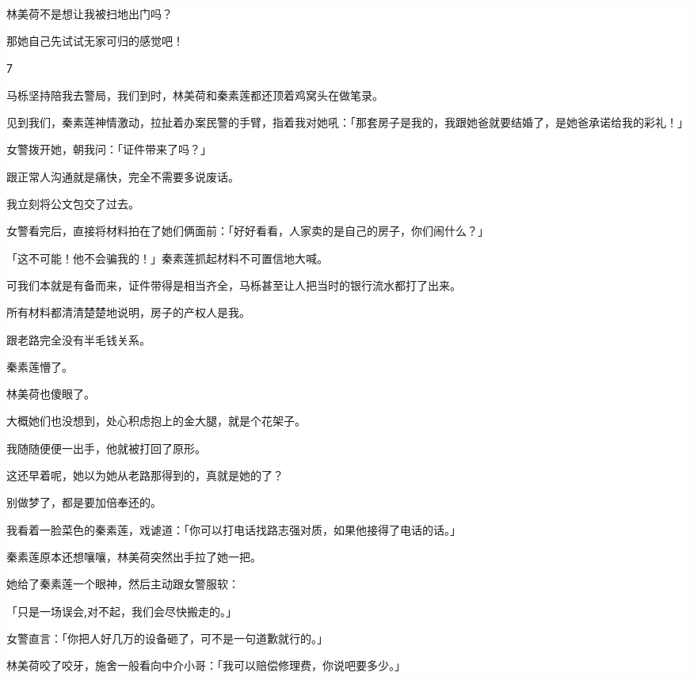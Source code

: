 林美荷不是想让我被扫地出门吗？


那她自己先试试无家可归的感觉吧！


7


马栎坚持陪我去警局，我们到时，林美荷和秦素莲都还顶着鸡窝头在做笔录。


见到我们，秦素莲神情激动，拉扯着办案民警的手臂，指着我对她吼：「那套房子是我的，我跟她爸就要结婚了，是她爸承诺给我的彩礼！」


女警拨开她，朝我问：「证件带来了吗？」


跟正常人沟通就是痛快，完全不需要多说废话。


我立刻将公文包交了过去。


女警看完后，直接将材料拍在了她们俩面前：「好好看看，人家卖的是自己的房子，你们闹什么？」


「这不可能！他不会骗我的！」秦素莲抓起材料不可置信地大喊。


可我们本就是有备而来，证件带得是相当齐全，马栎甚至让人把当时的银行流水都打了出来。


所有材料都清清楚楚地说明，房子的产权人是我。


跟老路完全没有半毛钱关系。


秦素莲懵了。


林美荷也傻眼了。


大概她们也没想到，处心积虑抱上的金大腿，就是个花架子。


我随随便便一出手，他就被打回了原形。


这还早着呢，她以为她从老路那得到的，真就是她的了？


别做梦了，都是要加倍奉还的。


我看着一脸菜色的秦素莲，戏谑道：「你可以打电话找路志强对质，如果他接得了电话的话。」


秦素莲原本还想嚷嚷，林美荷突然出手拉了她一把。


她给了秦素莲一个眼神，然后主动跟女警服软：


「只是一场误会,对不起，我们会尽快搬走的。」


女警直言：「你把人好几万的设备砸了，可不是一句道歉就行的。」


林美荷咬了咬牙，施舍一般看向中介小哥：「我可以赔偿修理费，你说吧要多少。」
